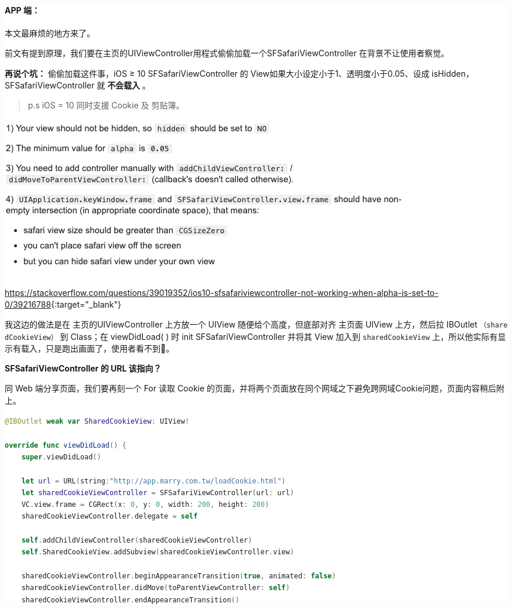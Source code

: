 


#### APP 端：



本文最麻烦的地方来了。



前文有提到原理，我们要在主页的UIViewController用程式偷偷加载一个SFSafariViewController 在背景不让使用者察觉。



**再说个坑：** 偷偷加载这件事，iOS ≥ 10 SFSafariViewController 的 View如果大小设定小于1、透明度小于0.05、设成 isHidden，SFSafariViewController 就 **不会载入** 。



> p.s iOS = 10 同时支援 Cookie 及 剪贴簿。



![<https://stackoverflow.com/questions/39019352/ios10-sfsafariviewcontroller-not-working-when-alpha-is-set-to-0/39216788>{:target="_blank"}](/assets/b08ef940c196/1*ab-6ppwHU72AsKKLYBitbw.png)



<https://stackoverflow.com/questions/39019352/ios10-sfsafariviewcontroller-not-working-when-alpha-is-set-to-0/39216788>{:target="_blank"}



我这边的做法是在 主页的UIViewController 上方放一个 UIView 随便给个高度，但底部对齐 主页面 UIView 上方，然后拉 IBOutlet `（sharedCookieView）` 到 Class；在 viewDidLoad( ) 时 init SFSafariViewController 并将其 View 加入到 `sharedCookieView` 上，所以他实际有显示有载入，只是跑出画面了，使用者看不到🌝。



**SFSafariViewController 的 URL 该指向？**



同 Web 端分享页面，我们要再刻一个 For 读取 Cookie 的页面，并将两个页面放在同个网域之下避免跨网域Cookie问题，页面内容稍后附上。



```swift
@IBOutlet weak var SharedCookieView: UIView!

override func viewDidLoad() {
    super.viewDidLoad()
    
    let url = URL(string:"http://app.marry.com.tw/loadCookie.html")
    let sharedCookieViewController = SFSafariViewController(url: url)
    VC.view.frame = CGRect(x: 0, y: 0, width: 200, height: 200)
    sharedCookieViewController.delegate = self
    
    self.addChildViewController(sharedCookieViewController)
    self.SharedCookieView.addSubview(sharedCookieViewController.view)
    
    sharedCookieViewController.beginAppearanceTransition(true, animated: false)
    sharedCookieViewController.didMove(toParentViewController: self)
    sharedCookieViewController.endAppearanceTransition()
```
